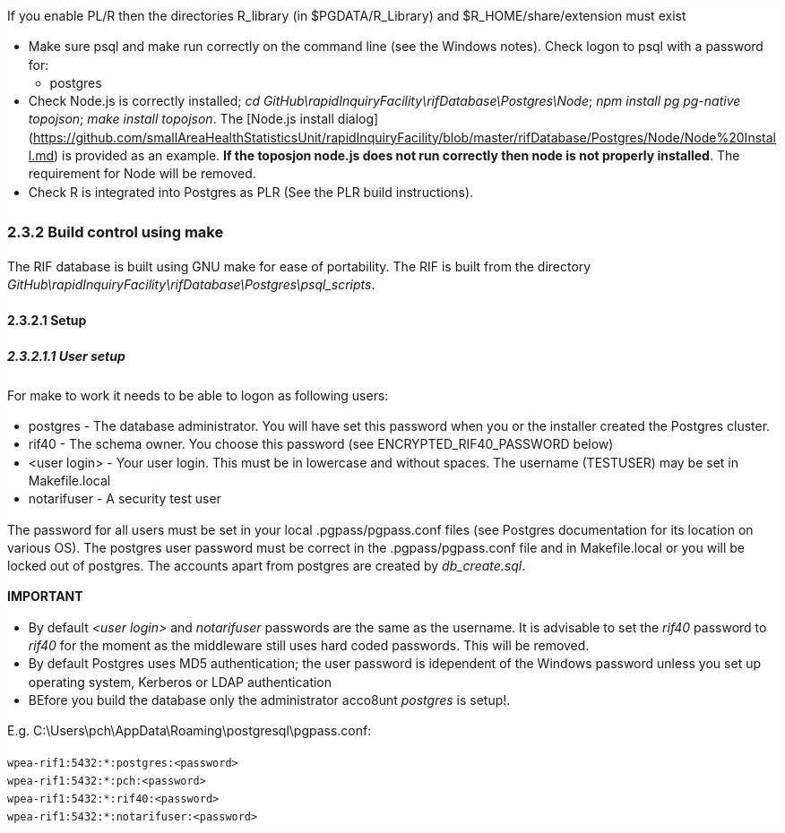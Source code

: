 If you enable PL/R then the directories R_library (in $PGDATA/R_Library) and $R_HOME/share/extension must exist

* Make sure psql and make run correctly on the command line (see the Windows notes). Check logon to psql with a password for:
  * postgres
* Check Node.js is correctly installed; *cd GitHub\rapidInquiryFacility\rifDatabase\Postgres\Node*; *npm install pg pg-native topojson*; *make install topojson*. 
  The [Node.js install dialog]
(https://github.com/smallAreaHealthStatisticsUnit/rapidInquiryFacility/blob/master/rifDatabase/Postgres/Node/Node%20Install.md) is provided as an example.
  **If the toposjon node.js does not run correctly then node is not properly installed**. 
  The requirement for Node will be removed.
* Check R is integrated into Postgres as PLR (See the PLR build instructions).

### 2.3.2 Build control using make

The RIF database is built using GNU make for ease of portability. The RIF is built from the directory 
*GitHub\rapidInquiryFacility\rifDatabase\Postgres\psql_scripts*.

#### 2.3.2.1 Setup

##### 2.3.2.1.1 User setup

For make to work it needs to be able to logon as following users:

* postgres     - The database administrator. You will have set this password when you or the installer created 
                 the Postgres cluster.
* rif40        - The schema owner. You choose this password (see ENCRYPTED_RIF40_PASSWORD below)
* &lt;user login&gt; - Your user login. This must be in lowercase and without spaces. The username (TESTUSER) may be set in Makefile.local
* notarifuser  - A security test user

The password for all users must be set in your local .pgpass/pgpass.conf files (see Postgres documentation for its location on various OS). 
The postgres user password must be correct in the .pgpass/pgpass.conf file and in Makefile.local or you will be locked out of postgres. 
The accounts apart from postgres are created by *db_create.sql*.

**IMPORTANT**

* By default *&lt;user login&gt;* and *notarifuser* passwords are the same as the username. It is advisable to set
  the *rif40* password to *rif40* for the moment as the middleware still uses hard coded passwords. This will be removed.  
* By default Postgres uses MD5 authentication; the user password is idependent of the Windows password unless you set up
  operating system, Kerberos or LDAP authentication 
* BEfore you build the database only the administrator acco8unt *postgres* is setup!.

E.g. C:\Users\pch\AppData\Roaming\postgresql\pgpass.conf:
```
wpea-rif1:5432:*:postgres:<password>
wpea-rif1:5432:*:pch:<password>
wpea-rif1:5432:*:rif40:<password>
wpea-rif1:5432:*:notarifuser:<password>
```

